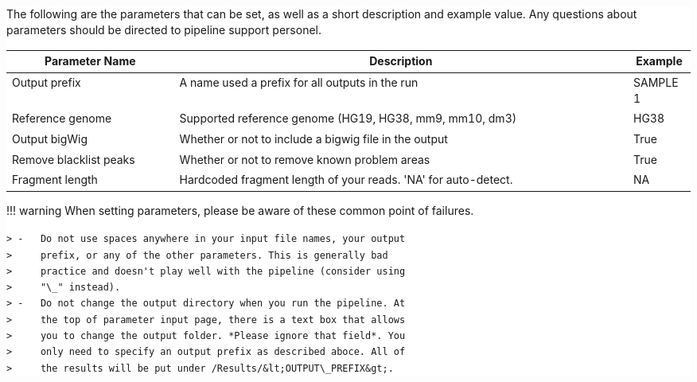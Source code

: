 The following are the parameters that can be set, as well as a short
description and example value. Any questions about parameters should be
directed to pipeline support personel.

<table>
<colgroup>
<col style="width: 24%" />
<col style="width: 65%" />
<col style="width: 9%" />
</colgroup>
<thead>
<tr class="header">
<th>Parameter Name</th>
<th>Description</th>
<th>Example</th>
</tr>
</thead>
<tbody>
<tr class="odd">
<td>Output prefix</td>
<td>A name used a prefix for all outputs in the run</td>
<td>SAMPLE1</td>
</tr>
<tr class="even">
<td>Reference genome</td>
<td>Supported reference genome (HG19, HG38, mm9, mm10, dm3)</td>
<td>HG38</td>
</tr>
<tr class="odd">
<td>Output bigWig</td>
<td>Whether or not to include a bigwig file in the output</td>
<td>True</td>
</tr>
<tr class="even">
<td>Remove blacklist peaks</td>
<td>Whether or not to remove known problem areas</td>
<td>True</td>
</tr>
<tr class="odd">
<td>Fragment length</td>
<td>Hardcoded fragment length of your reads. 'NA' for auto-detect.</td>
<td>NA</td>
</tr>
</tbody>
</table>

!!! warning
    When setting parameters, please be aware of these common point of
    failures.

    > -   Do not use spaces anywhere in your input file names, your output
    >     prefix, or any of the other parameters. This is generally bad
    >     practice and doesn't play well with the pipeline (consider using
    >     "\_" instead).
    > -   Do not change the output directory when you run the pipeline. At
    >     the top of parameter input page, there is a text box that allows
    >     you to change the output folder. *Please ignore that field*. You
    >     only need to specify an output prefix as described aboce. All of
    >     the results will be put under /Results/&lt;OUTPUT\_PREFIX&gt;.
